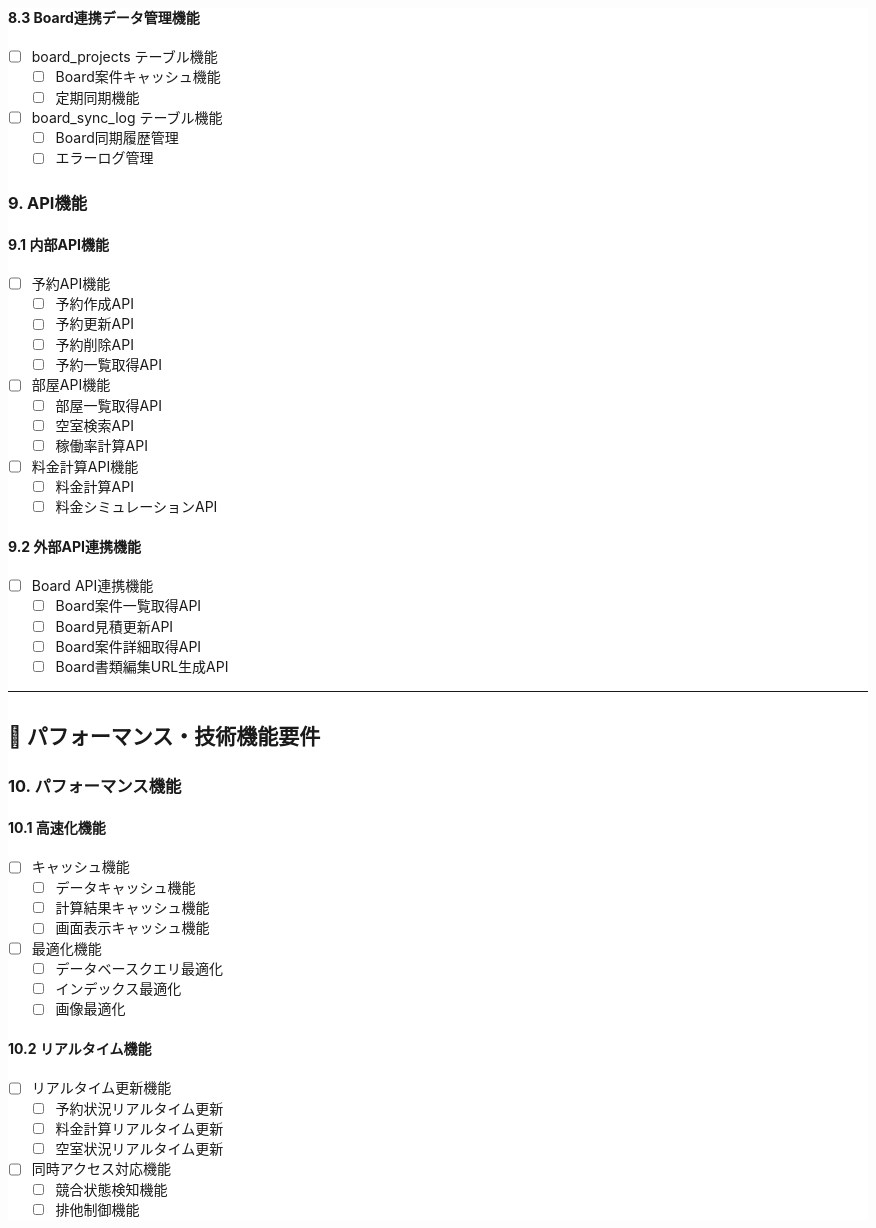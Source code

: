 #### 8.3 Board連携データ管理機能
- [ ] board_projects テーブル機能
  - [ ] Board案件キャッシュ機能
  - [ ] 定期同期機能
- [ ] board_sync_log テーブル機能
  - [ ] Board同期履歴管理
  - [ ] エラーログ管理

### 9. API機能

#### 9.1 内部API機能
- [ ] 予約API機能
  - [ ] 予約作成API
  - [ ] 予約更新API
  - [ ] 予約削除API
  - [ ] 予約一覧取得API
- [ ] 部屋API機能
  - [ ] 部屋一覧取得API
  - [ ] 空室検索API
  - [ ] 稼働率計算API
- [ ] 料金計算API機能
  - [ ] 料金計算API
  - [ ] 料金シミュレーションAPI

#### 9.2 外部API連携機能
- [ ] Board API連携機能
  - [ ] Board案件一覧取得API
  - [ ] Board見積更新API
  - [ ] Board案件詳細取得API
  - [ ] Board書類編集URL生成API

---

## 🚀 パフォーマンス・技術機能要件

### 10. パフォーマンス機能

#### 10.1 高速化機能
- [ ] キャッシュ機能
  - [ ] データキャッシュ機能
  - [ ] 計算結果キャッシュ機能
  - [ ] 画面表示キャッシュ機能
- [ ] 最適化機能
  - [ ] データベースクエリ最適化
  - [ ] インデックス最適化
  - [ ] 画像最適化

#### 10.2 リアルタイム機能
- [ ] リアルタイム更新機能
  - [ ] 予約状況リアルタイム更新
  - [ ] 料金計算リアルタイム更新
  - [ ] 空室状況リアルタイム更新
- [ ] 同時アクセス対応機能
  - [ ] 競合状態検知機能
  - [ ] 排他制御機能
